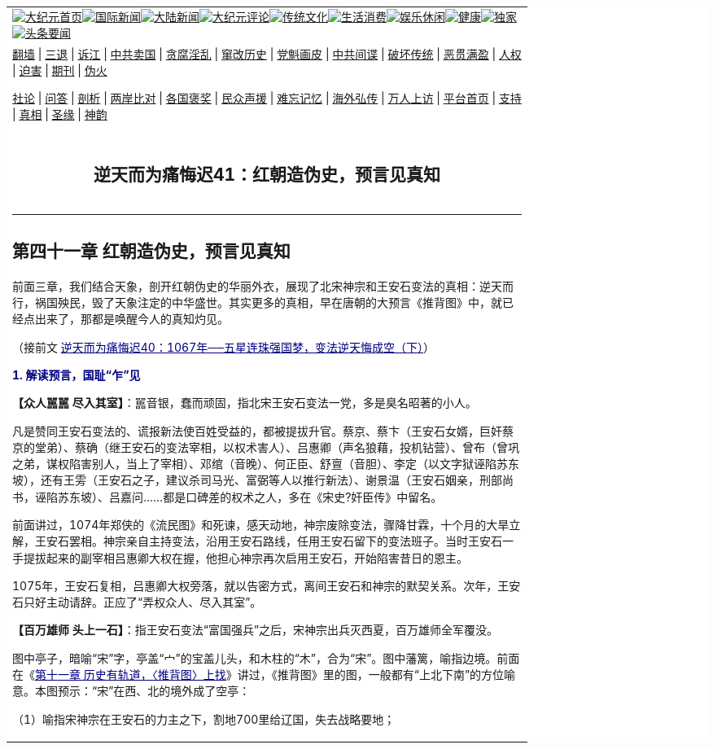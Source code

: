 <a name="1" id="1" target="_blank"></a><span id="1"></span>
<table align=center border="0"><tr><td colspan="2" VALIGN=TOP><a href="https://github.com/1992513/djy/blob/master/gb/nf1351518.md#1"><img src="https://raw.githubusercontent.com/1992513/www/master/t/djy/1.jpg" title="大纪元首页" alt="大纪元首页"></a><a href="https://github.com/1992513/djy/blob/master/gb/n24hr.md#1"><img src="https://raw.githubusercontent.com/1992513/www/master/t/djy/3.jpg" title="国际新闻" alt="国际新闻"></a><a href="https://github.com/1992513/djy/blob/master/gb/nsc413.md#1"><img src="https://raw.githubusercontent.com/1992513/www/master/t/djy/4.jpg" title="大陆新闻" alt="大陆新闻"></a><a href="https://github.com/1992513/djy/blob/master/gb/news392.md#1"><img src="https://raw.githubusercontent.com/1992513/www/master/t/djy/5.jpg" title="大纪元评论" alt="大纪元评论"></a><a href="https://github.com/1992513/djy/blob/master/gb/news2007.md#1"><img src="https://raw.githubusercontent.com/1992513/www/master/t/djy/6.jpg" title="传统文化" alt="传统文化"></a><a href="https://github.com/1992513/djy/blob/master/gb/news2008.md#1"><img src="https://raw.githubusercontent.com/1992513/www/master/t/djy/7.jpg" title="生活消费" alt="生活消费"></a><a href="https://github.com/1992513/djy/blob/master/gb/ncyule.md#1"><img src="https://raw.githubusercontent.com/1992513/www/master/t/djy/8.jpg" title="娱乐休闲" alt="娱乐休闲"></a><a href="https://github.com/1992513/djy/blob/master/gb/nsc1002.md#1"><img src="https://raw.githubusercontent.com/1992513/www/master/t/djy/9.jpg" title="健康" alt="健康"></a><a href="https://github.com/1992513/djy/blob/master/gb/nf6092.md#1"><img src="https://raw.githubusercontent.com/1992513/www/master/t/djy/10a.jpg" title="独家" alt="独家"></a><a href="https://github.com/1992513/djy/blob/master/gb/nf4514.md#1"><img src="https://raw.githubusercontent.com/1992513/www/master/t/djy/12a.jpg" title="头条要闻" alt="头条要闻"></a></td></tr>
<tr><td colspan="2" VALIGN=TOP><a target="_blank" href="https://github.com/1992513/www/blob/master/README.md?zsrh#1">翻墙</a> | <a target="_blank" href="https://github.com/1992513/djy/blob/master/gb/nf5657.md#1">三退</a> | <a target="_blank" href="https://github.com/1992513/djy/blob/master/gb/nf6124.md#1">诉江</a> | <a target="_blank" href="https://github.com/1992513/djy/blob/master/gb/nf1176117.md#1">中共卖国</a> | <a target="_blank" href="https://github.com/1992513/djy/blob/master/gb/nf5773.md#1">贪腐淫乱</a> | <a target="_blank" href="https://github.com/1992513/djy/blob/master/gb/nf1176115.md#1">窜改历史</a> | <a target="_blank" href="https://github.com/1992513/djy/blob/master/gb/nf1176107.md#1">党魁画皮</a> | <a target="_blank" href="https://github.com/1992513/djy/blob/master/gb/nf1320400.md#1">中共间谍</a> | <a target="_blank" href="https://github.com/1992513/djy/blob/master/gb/nf1176114.md#1">破坏传统</a> | <a target="_blank" href="https://github.com/1992513/ntdtv/blob/master/gb/prog447_1.md#1">恶贯满盈</a> | <a target="_blank" href="https://github.com/1992513/djy/blob/master/gb/ncid278.md#1">人权</a> | <a target="_blank" href="https://github.com/1992513/djy/blob/master/gb/nf1176111.md#1">迫害</a> | <a target="_blank" href="https://gitlab.com/szzdlab/mh-qikan/blob/master/README.md#1">期刊</a> | <a target="_blank" href="https://github.com/1992513/djy/blob/master/gb/nf5562.md#1">伪火</a></p><p><a target="_blank" href="https://github.com/1992513/djy/blob/master/gb/9p.md#1">社论</a> | <a target="_blank" href="https://github.com/1992513/djy/blob/master/gb/nf4378.md#1">问答</a> | <a target="_blank" href="https://github.com/1992513/djy/blob/master/gb/nf5792.md#1">剖析</a> | <a target="_blank" href="https://github.com/1992513/djy/blob/master/gb/nf5735.md#1">两岸比对</a> | <a target="_blank" href="https://github.com/1992513/djy/blob/master/gb/nf6119.md#1">各国褒奖</a> | <a target="_blank" href="https://github.com/1992513/djy/blob/master/gb/nf6120.md#1">民众声援</a> | <a target="_blank" href="https://github.com/1992513/djy/blob/master/gb/nf1188594.md#1">难忘记忆</a> | <a target="_blank" href="https://github.com/1992513/djy/blob/master/gb/nf3180.md#1">海外弘传</a> | <a target="_blank" href="https://github.com/1992513/djy/blob/master/gb/nf5410.md#1">万人上访</a> | <a target="_blank" href="https://github.com/1992513/www/blob/master/README.md?zsrh#1">平台首页</a> | <a target="_blank" href="https://github.com/1992513/djy/blob/master/gb/nf4386.md#1">支持</a> | <a target="_blank" href="https://github.com/1992513/djy/blob/master/gb/nf4389.md#1">真相</a> | <a target="_blank" href="https://github.com/1992513/djy/blob/master/gb/nf5790.md#1">圣缘</a> | <a target="_blank" href="https://github.com/1992513/djy/blob/master/gb/nf4786.md#1">神韵</a></td></tr>
<tr><td VALIGN=TOP width="626"><h2 align=center>逆天而为痛悔迟41：红朝造伪史，预言见真知</h2>
<h6></h6>
<hr>
<h2><strong>第四十一章 红朝造伪史，预言见真知</strong></h2>
<p>前面三章，我们结合天象，剖开红朝伪史的华丽外衣，展现了北宋神宗和王安石变法的真相：逆天而行，祸国殃民，毁了天象注定的中华盛世。其实更多的真相，早在唐朝的大预言《推背图》中，就已经点出来了，那都是唤醒今人的真知灼见。</p>
<p>（接前文 <span style="color: #000080;"><a style="color: #000080;" href="https://github.com/1992513/djy/blob/master/gb/17/12/24/n9988423.md#1">逆天而为痛悔迟40：1067年──五星连珠强国梦，变法逆天悔成空（下）</a></span>）</p>
<p><span style="color: #000080;"><strong>1. 解读预言，国耻“乍”见</strong></span></p>
<p><strong>【众人嚚嚚 尽入其室】</strong>：嚚音银，蠢而顽固，指北宋王安石变法一党，多是臭名昭著的小人。</p>
<p>凡是赞同王安石变法的、谎报新法使百姓受益的，都被提拔升官。蔡京、蔡卞（王安石女婿，巨奸蔡京的堂弟）、蔡确（继王安石的变法宰相，以权术害人）、吕惠卿（声名狼藉，投机钻营）、曾布（曾巩之弟，谋权陷害别人，当上了宰相）、邓绾（音晚）、何正臣、舒亶（音胆）、李定（以文字狱诬陷苏东坡），还有王雱（王安石之子，建议杀司马光、富弼等人以推行新法）、谢景温（王安石姻亲，刑部尚书，诬陷苏东坡）、吕嘉问……都是口碑差的权术之人，多在《宋史?奸臣传》中留名。</p>
<p>前面讲过，1074年郑侠的《流民图》和死谏，感天动地，神宗废除变法，骤降甘霖，十个月的大旱立解，王安石罢相。神宗亲自主持变法，沿用王安石路线，任用王安石留下的变法班子。当时王安石一手提拔起来的副宰相吕惠卿大权在握，他担心神宗再次启用王安石，开始陷害昔日的恩主。</p>
<p>1075年，王安石复相，吕惠卿大权旁落，就以告密方式，离间王安石和神宗的默契关系。次年，王安石只好主动请辞。正应了“弄权众人、尽入其室”。</p>
<p><strong>【百万雄师 头上一石】</strong>：指王安石变法“富国强兵”之后，宋神宗出兵灭西夏，百万雄师全军覆没。</p>
<p>图中亭子，暗喻“宋”字，亭盖“宀”的宝盖儿头，和木柱的“木”，合为“宋”。图中藩篱，喻指边境。前面在《<span style="color: #000080;"><a style="color: #000080;" href="https://github.com/1992513/djy/blob/master/gb/17/6/10/n9249650.md#1">第十一章 历史有轨道，〈推背图〉上找</a></span>》讲过，《推背图》里的图，一般都有“上北下南”的方位喻意。本图预示：“宋”在西、北的境外成了空亭：</p>
<p>（1）喻指宋神宗在王安石的力主之下，割地700里给辽国，失去战略要地；<br />